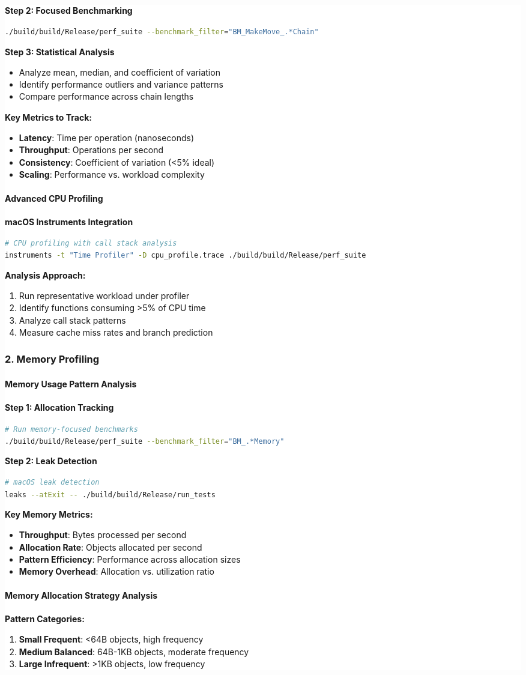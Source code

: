 **Step 2: Focused Benchmarking**
```bash
./build/build/Release/perf_suite --benchmark_filter="BM_MakeMove_.*Chain"
```

**Step 3: Statistical Analysis**
- Analyze mean, median, and coefficient of variation
- Identify performance outliers and variance patterns
- Compare performance across chain lengths

**Key Metrics to Track:**
- **Latency**: Time per operation (nanoseconds)
- **Throughput**: Operations per second
- **Consistency**: Coefficient of variation (<5% ideal)
- **Scaling**: Performance vs. workload complexity

#### Advanced CPU Profiling

**macOS Instruments Integration**
```bash
# CPU profiling with call stack analysis
instruments -t "Time Profiler" -D cpu_profile.trace ./build/build/Release/perf_suite
```

**Analysis Approach:**
1. Run representative workload under profiler
2. Identify functions consuming >5% of CPU time
3. Analyze call stack patterns
4. Measure cache miss rates and branch prediction

### 2. Memory Profiling

#### Memory Usage Pattern Analysis

**Step 1: Allocation Tracking**
```bash
# Run memory-focused benchmarks
./build/build/Release/perf_suite --benchmark_filter="BM_.*Memory"
```

**Step 2: Leak Detection**
```bash
# macOS leak detection
leaks --atExit -- ./build/build/Release/run_tests
```

**Key Memory Metrics:**
- **Throughput**: Bytes processed per second
- **Allocation Rate**: Objects allocated per second
- **Pattern Efficiency**: Performance across allocation sizes
- **Memory Overhead**: Allocation vs. utilization ratio

#### Memory Allocation Strategy Analysis

**Pattern Categories:**
1. **Small Frequent**: <64B objects, high frequency
2. **Medium Balanced**: 64B-1KB objects, moderate frequency
3. **Large Infrequent**: >1KB objects, low frequency
